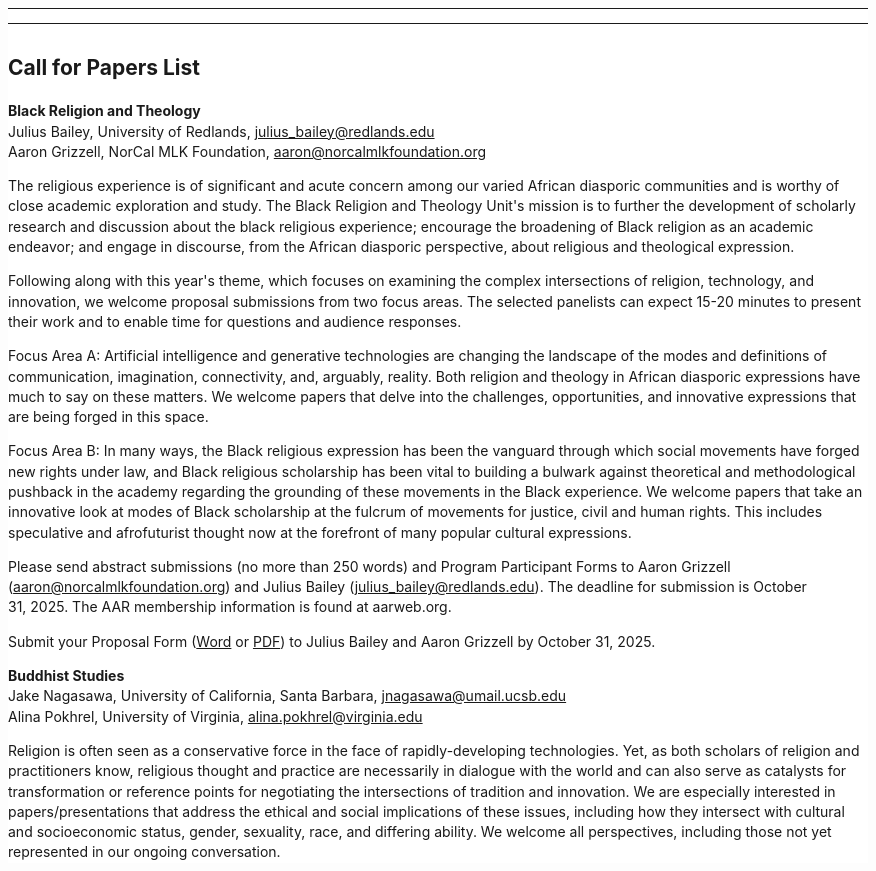 * * * * *

* * * * *

Call for Papers List
--------------------

**Black Religion and Theology**\
Julius Bailey, University of Redlands, julius_bailey@redlands.edu\
Aaron Grizzell, NorCal MLK Foundation, aaron@norcalmlkfoundation.org

The religious experience is of significant and acute concern among our varied African diasporic communities and is worthy of close academic exploration and study. The Black Religion and Theology Unit's mission is to further the development of scholarly research and discussion about the black religious experience; encourage the broadening of Black religion as an academic endeavor; and engage in discourse, from the African diasporic perspective, about religious and theological expression.

Following along with this year's theme, which focuses on examining the complex intersections of religion, technology, and innovation, we welcome proposal submissions from two focus areas. The selected panelists can expect 15-20 minutes to present their work and to enable time for questions and audience responses.

Focus Area A: Artificial intelligence and generative technologies are changing the landscape of the modes and definitions of communication, imagination, connectivity, and, arguably, reality. Both religion and theology in African diasporic expressions have much to say on these matters. We welcome papers that delve into the challenges, opportunities, and innovative expressions that are being forged in this space.

Focus Area B: In many ways, the Black religious expression has been the vanguard through which social movements have forged new rights under law, and Black religious scholarship has been vital to building a bulwark against theoretical and methodological pushback in the academy regarding the grounding of these movements in the Black experience. We welcome papers that take an innovative look at modes of Black scholarship at the fulcrum of movements for justice, civil and human rights. This includes speculative and afrofuturist thought now at the forefront of many popular cultural expressions.

Please send abstract submissions (no more than 250 words) and Program Participant Forms to Aaron Grizzell (aaron@norcalmlkfoundation.org) and Julius Bailey (julius_bailey@redlands.edu). The deadline for submission is October 31, 2025. The AAR membership information is found at aarweb.org.

Submit your Proposal Form ([Word](https://www.aarwr.com/uploads/2/0/4/2/20420409/aar-wr_proposal_form__fillable_word__-_20240624.docx) or [PDF](https://www.aarwr.com/uploads/2/0/4/2/20420409/aar-wr_proposal_form__fillable_pdf__-_20240624.pdf)) to Julius Bailey and Aaron Grizzell by October 31, 2025.

**Buddhist Studies**\
Jake Nagasawa, University of California, Santa Barbara, jnagasawa@umail.ucsb.edu\
Alina Pokhrel, University of Virginia, alina.pokhrel@virginia.edu

Religion is often seen as a conservative force in the face of rapidly-developing technologies. Yet, as both scholars of religion and practitioners know, religious thought and practice are necessarily in dialogue with the world and can also serve as catalysts for transformation or reference points for negotiating the intersections of tradition and innovation. We are especially interested in papers/presentations that address the ethical and social implications of these issues, including how they intersect with cultural and socioeconomic status, gender, sexuality, race, and differing ability. We welcome all perspectives, including those not yet represented in our ongoing conversation.
